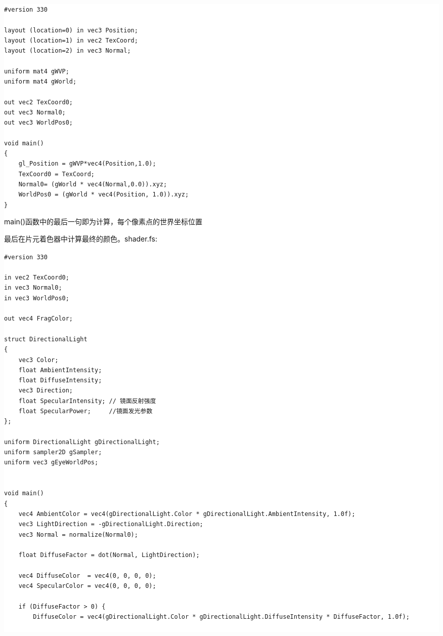 ```
#version 330

layout (location=0) in vec3 Position;
layout (location=1) in vec2 TexCoord;
layout (location=2) in vec3 Normal;

uniform mat4 gWVP;
uniform mat4 gWorld;

out vec2 TexCoord0;
out vec3 Normal0;
out vec3 WorldPos0;   

void main()
{
	gl_Position = gWVP*vec4(Position,1.0);
	TexCoord0 = TexCoord;
	Normal0= (gWorld * vec4(Normal,0.0)).xyz;
	WorldPos0 = (gWorld * vec4(Position, 1.0)).xyz;  
}
```
main()函数中的最后一句即为计算，每个像素点的世界坐标位置

最后在片元着色器中计算最终的颜色。shader.fs:

```
#version 330

in vec2 TexCoord0;
in vec3 Normal0;
in vec3 WorldPos0;

out vec4 FragColor;

struct DirectionalLight
{
	vec3 Color;
	float AmbientIntensity;
	float DiffuseIntensity;
	vec3 Direction;
	float SpecularIntensity; // 镜面反射强度
	float SpecularPower;     //镜面发光参数 
};

uniform DirectionalLight gDirectionalLight;
uniform sampler2D gSampler;
uniform vec3 gEyeWorldPos;                                                          
  

void main()
{
	vec4 AmbientColor = vec4(gDirectionalLight.Color * gDirectionalLight.AmbientIntensity, 1.0f);
    vec3 LightDirection = -gDirectionalLight.Direction;
    vec3 Normal = normalize(Normal0);   
    
    float DiffuseFactor = dot(Normal, LightDirection);   
    
    vec4 DiffuseColor  = vec4(0, 0, 0, 0);
    vec4 SpecularColor = vec4(0, 0, 0, 0);            
    
    if (DiffuseFactor > 0) {           
        DiffuseColor = vec4(gDirectionalLight.Color * gDirectionalLight.DiffuseIntensity * DiffuseFactor, 1.0f);
        
```